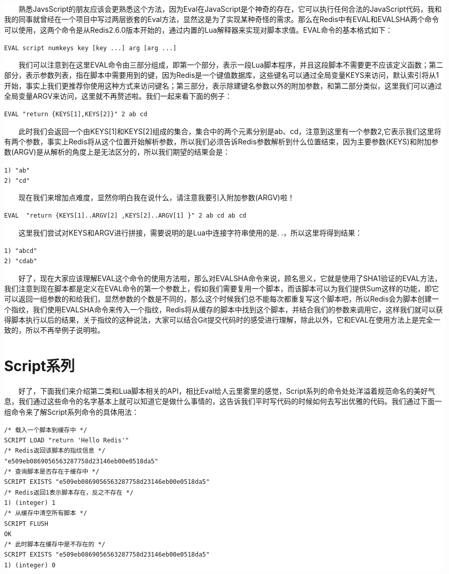   熟悉JavsScript的朋友应该会更熟悉这个方法，因为Eval在JavaScript是个神奇的存在，它可以执行任何合法的JavaScript代码，我和我的同事就曾经在一个项目中写过两层嵌套的Eval方法，显然这是为了实现某种奇怪的需求。那么在Redis中有EVAL和EVALSHA两个命令可以使用，这两个命令是从Redis2.6.0版本开始的，通过内置的Lua解释器来实现对脚本求值。EVAL命令的基本格式如下：

```Shell
EVAL script numkeys key [key ...] arg [arg ...]
```

  我们可以注意到在这里EVAL命令由三部分组成，即第一个部分，表示一段Lua脚本程序，并且这段脚本不需要更不应该定义函数；第二部分，表示参数列表，指在脚本中需要用到的键，因为Redis是一个键值数据库，这些键名可以通过全局变量KEYS来访问，默认索引将从1开始，事实上我们更推荐你使用这种方式来访问键名；第三部分，表示除建键名参数以外的附加参数，和第二部分类似，这里我们可以通过全局变量ARGV来访问，这里就不再赘述啦。我们一起来看下面的例子：

```
EVAL "return {KEYS[1],KEYS[2]}" 2 ab cd
```

  此时我们会返回一个由KEYS[1]和KEYS[2]组成的集合，集合中的两个元素分别是ab、cd，注意到这里有一个参数2,它表示我们这里将有两个参数，事实上Redis将从这个位置开始解析参数，所以我们必须告诉Redis参数解析到什么位置结束，因为主要参数(KEYS)和附加参数(ARGV)是从解析的角度上是无法区分的，所以我们期望的结果会是：

```
1) "ab"
2) "cd"
```

  现在我们来增加点难度，显然你明白我在说什么，请注意我要引入附加参数(ARGV)啦！

```
EVAL  "return {KEYS[1]..ARGV[2] ,KEYS[2]..ARGV[1] }" 2 ab cd ab cd
```

  这里我们尝试对KEYS和ARGV进行拼接，需要说明的是Lua中连接字符串使用的是. .，所以这里将得到结果：

```
1) "abcd"
2) "cdab"
```

  好了，现在大家应该理解EVAL这个命令的使用方法啦，那么对EVALSHA命令来说，顾名思义，它就是使用了SHA1验证的EVAL方法，我们注意到现在脚本都是定义在EVAL命令的第一个参数上，假如我们需要复用一个脚本，而该脚本可以为我们提供Sum这样的功能，即它可以返回一组参数的和给我们，显然参数的个数是不同的，那么这个时候我们总不能每次都重复写这个脚本吧，所以Redis会为脚本创建一个指纹，我们使用EVALSHA命令来传入一个指纹，Redis将从缓存的脚本中找到这个脚本，并结合我们的参数来调用它，这样我们就可以获得脚本执行以后的结果，关于指纹的这种说法，大家可以结合Git提交代码时的感受进行理解，除此以外，它和EVAL在使用方法上是完全一致的，所以不再举例子说明啦。

# Script系列

  好了，下面我们来介绍第二类和Lua脚本相关的API，相比Eval给人云里雾里的感觉，Script系列的命令处处洋溢着规范命名的美好气息，我们通过这些命令的名字基本上就可以知道它是做什么事情的，这告诉我们平时写代码的时候如何去写出优雅的代码。我们通过下面一组命令来了解Script系列命令的具体用法：

```Shell
/* 载入一个脚本到缓存中 */
SCRIPT LOAD "return 'Hello Redis'" 
/* Redis返回该脚本的指纹信息 */
"e509eb0869056563287758d23146eb00e0518da5"
/* 查询脚本是否存在于缓存中 */
SCRIPT EXISTS "e509eb0869056563287758d23146eb00e0518da5"
/* Redis返回1表示脚本存在，反之不存在 */
1) (integer) 1
/* 从缓存中清空所有脚本 */
SCRIPT FLUSH
OK
/* 此时脚本在缓存中是不存在的 */
SCRIPT EXISTS "e509eb0869056563287758d23146eb00e0518da5"
1) (integer) 0
```
